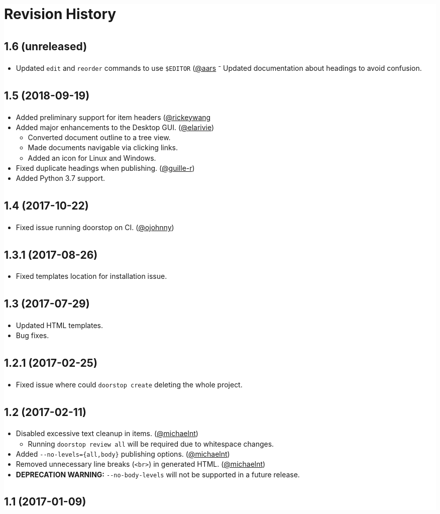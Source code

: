 # Revision History

## 1.6 (unreleased)

- Updated `edit` and `reorder` commands to use `$EDITOR` ([@aars](https://github.com/jacebrowning/doorstop/pull/316)
⁻ Updated documentation about headings to avoid confusion.

## 1.5 (2018-09-19)

- Added preliminary support for item headers ([@rickeywang](https://github.com/jacebrowning/doorstop/pull/285)
- Added major enhancements to the Desktop GUI. ([@elarivie](https://github.com/jacebrowning/doorstop/pull/290))
    + Converted document outline to a tree view.
    + Made documents navigable via clicking links.
    + Added an icon for Linux and Windows.
- Fixed duplicate headings when publishing. ([@guille-r](https://github.com/jacebrowning/doorstop/pull/302))
- Added Python 3.7 support.

## 1.4 (2017-10-22)

- Fixed issue running doorstop on CI. ([@ojohnny](https://github.com/jacebrowning/doorstop/pull/281))

## 1.3.1 (2017-08-26)

- Fixed templates location for installation issue.

## 1.3 (2017-07-29)

- Updated HTML templates.
- Bug fixes.

## 1.2.1 (2017-02-25)

- Fixed issue where could `doorstop create` deleting the whole project.

## 1.2 (2017-02-11)

- Disabled excessive text cleanup in items. ([@michaelnt](https://github.com/michaelnt))
    + Running `doorstop review all` will be required due to whitespace changes.
- Added `--no-levels={all,body}` publishing options. ([@michaelnt](https://github.com/michaelnt))
- Removed unnecessary line breaks (`<br>`) in generated HTML. ([@michaelnt](https://github.com/michaelnt))
- **DEPRECATION WARNING:** `--no-body-levels` will not be supported in a future release.

## 1.1 (2017-01-09)
